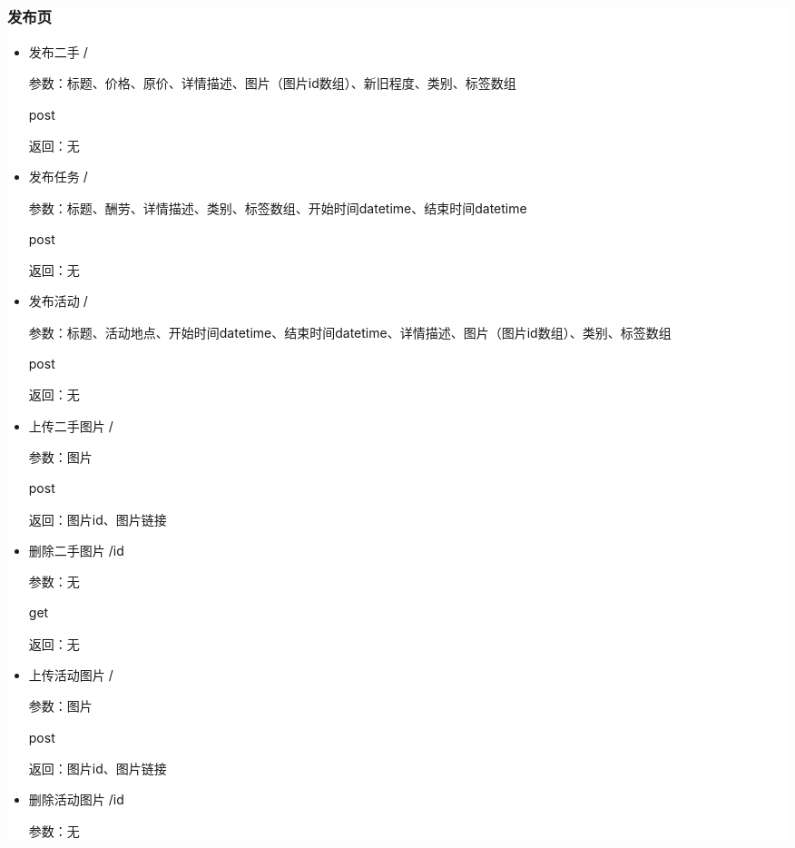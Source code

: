 



### 发布页

- 发布二手  /

  参数：标题、价格、原价、详情描述、图片（图片id数组）、新旧程度、类别、标签数组

  post

  返回：无
  
  


- 发布任务  /

  参数：标题、酬劳、详情描述、类别、标签数组、开始时间datetime、结束时间datetime

  post

  返回：无



- 发布活动  /

  参数：标题、活动地点、开始时间datetime、结束时间datetime、详情描述、图片（图片id数组）、类别、标签数组

  post

  返回：无



- 上传二手图片 /

  参数：图片

  post

  返回：图片id、图片链接



- 删除二手图片 /id

  参数：无

  get

  返回：无

  

- 上传活动图片 /

  参数：图片

  post

  返回：图片id、图片链接



- 删除活动图片 /id

  参数：无
